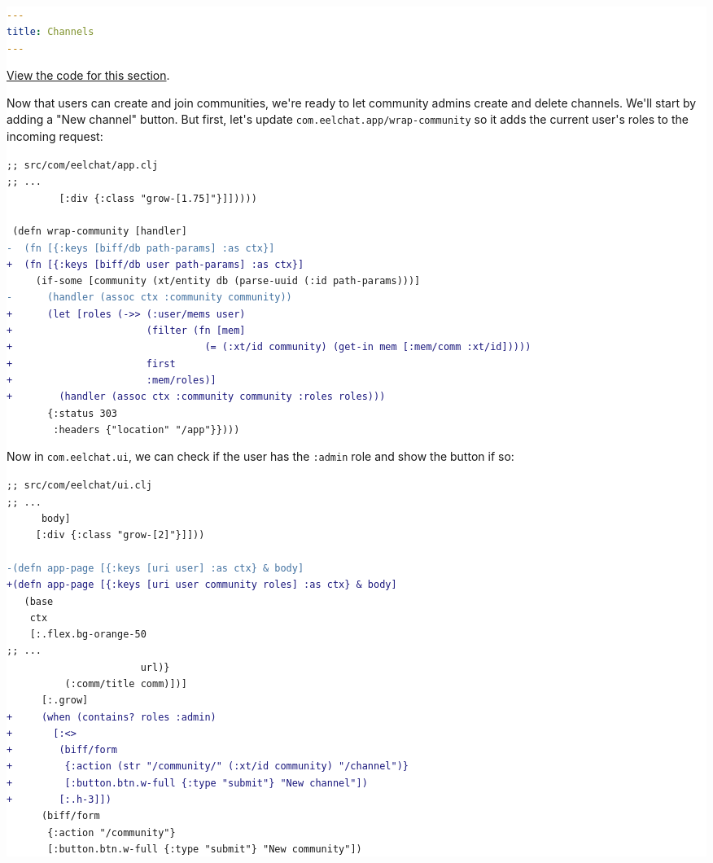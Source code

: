 ```yaml
---
title: Channels
---
```


[View the code for this section](https://github.com/jacobobryant/eelchat/commit/0cde57a7ed58c34aa6f2b775e52da4aafa7a471d).

Now that users can create and join communities, we're ready to let
community admins create and delete channels. We'll start by adding a "New
channel" button. But first, let's update `com.eelchat.app/wrap-community`
so it adds the current user's roles to the incoming request:

```diff
;; src/com/eelchat/app.clj
;; ...
         [:div {:class "grow-[1.75]"}]]))))

 (defn wrap-community [handler]
-  (fn [{:keys [biff/db path-params] :as ctx}]
+  (fn [{:keys [biff/db user path-params] :as ctx}]
     (if-some [community (xt/entity db (parse-uuid (:id path-params)))]
-      (handler (assoc ctx :community community))
+      (let [roles (->> (:user/mems user)
+                       (filter (fn [mem]
+                                 (= (:xt/id community) (get-in mem [:mem/comm :xt/id]))))
+                       first
+                       :mem/roles)]
+        (handler (assoc ctx :community community :roles roles)))
       {:status 303
        :headers {"location" "/app"}})))
```

Now in `com.eelchat.ui`, we can check if the user has the `:admin` role and show the button
if so:

```diff
;; src/com/eelchat/ui.clj
;; ...
      body]
     [:div {:class "grow-[2]"}]]))

-(defn app-page [{:keys [uri user] :as ctx} & body]
+(defn app-page [{:keys [uri user community roles] :as ctx} & body]
   (base
    ctx
    [:.flex.bg-orange-50
;; ...
                       url)}
          (:comm/title comm)])]
      [:.grow]
+     (when (contains? roles :admin)
+       [:<>
+        (biff/form
+         {:action (str "/community/" (:xt/id community) "/channel")}
+         [:button.btn.w-full {:type "submit"} "New channel"])
+        [:.h-3]])
      (biff/form
       {:action "/community"}
       [:button.btn.w-full {:type "submit"} "New community"])
```
